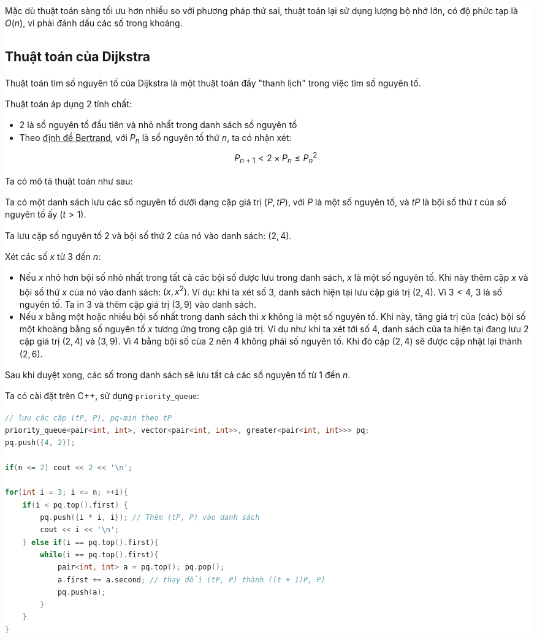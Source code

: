 Mặc dù thuật toán sàng tối ưu hơn nhiều so với phương pháp thử sai, thuật toán lại sử dụng lượng bộ nhớ lớn, có độ phức tạp là $O(n)$, vì phải đánh dấu các số trong khoảng.

## Thuật toán của Dijkstra

Thuật toán tìm số nguyên tố của Dijkstra là một thuật toán đầy "thanh lịch" trong việc tìm số nguyên tố.

Thuật toán áp dụng $2$ tính chất:

- $2$ là số nguyên tố đầu tiên và nhỏ nhất trong danh sách số nguyên tố
- Theo [định đề Bertrand](https://vi.wikipedia.org/wiki/%C4%90%E1%BB%8Bnh_%C4%91%E1%BB%81_Bertrand), với $P_n$ là số nguyên tố thứ $n$, ta có nhận xét:
  $$P_{n + 1} < 2 \times P_n \le P_n^2$$

Ta có mô tả thuật toán như sau:

Ta có một danh sách lưu các số nguyên tố dưới dạng cặp giá trị $(P, tP)$, với $P$ là một số nguyên tố, và $tP$ là bội số thứ $t$ của số nguyên tố ấy ($t > 1$).

Ta lưu cặp số nguyên tố $2$ và bội số thứ $2$ của nó vào danh sách: $(2, 4)$.

Xét các số $x$ từ $3$ đến $n$:

- Nếu $x$ nhỏ hơn bội số nhỏ nhất trong tất cả các bội số được lưu trong danh sách, $x$ là một số nguyên tố. Khi này thêm cặp $x$ và bội số thứ $x$ của nó vào danh sách: $(x, x^2)$.
  Ví dụ: khi ta xét số $3$, danh sách hiện tại lưu cặp giá trị $(2, 4)$. Vì $3 < 4$, $3$ là số nguyên tố. Ta in $3$ và thêm cặp giá trị $(3, 9)$ vào danh sách.
- Nếu $x$ bằng một hoặc nhiều bội số nhất trong danh sách thì $x$ không là một số nguyên tố. Khi này, tăng giá trị của (các) bội số một khoảng bằng số nguyên tố $x$ tương ứng trong cặp giá trị.
  Ví dụ như khi ta xét tới số $4$, danh sách của ta hiện tại đang lưu $2$ cặp giá trị $(2, 4)$ và $(3, 9)$. Vì $4$ bằng bội số của $2$ nên $4$ không phải số nguyên tố. Khi đó cặp $(2, 4)$ sẽ được cập nhật lại thành $(2, 6)$.

Sau khi duyệt xong, các số trong danh sách sẽ lưu tất cả các số nguyên tố từ $1$ đến $n$.

Ta có cài đặt trên C++, sử dụng `priority_queue`:

```cpp
// lưu các cặp (tP, P), pq-min theo tP
priority_queue<pair<int, int>, vector<pair<int, int>>, greater<pair<int, int>>> pq;
pq.push({4, 2});

if(n <= 2) cout << 2 << '\n';

for(int i = 3; i <= n; ++i){
	if(i < pq.top().first) {
		pq.push({i * i, i}); // Thêm (tP, P) vào danh sách
		cout << i << '\n';
	} else if(i == pq.top().first){
		while(i == pq.top().first){
			pair<int, int> a = pq.top(); pq.pop();
			a.first += a.second; // thay đổi (tP, P) thành ((t + 1)P, P)
			pq.push(a);
		}
	}
}
```
